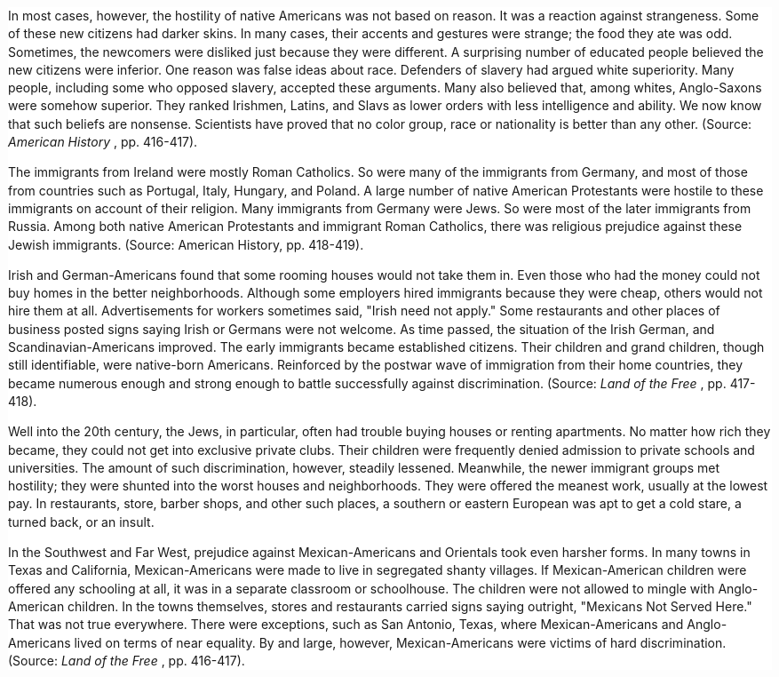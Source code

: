  </p>
<p>
  In most cases, however, the hostility of native Americans was not based on reason. It was a reaction against strangeness. Some of these new citizens had darker skins. In many cases, their accents and gestures were strange; the food they ate was odd. Sometimes, the newcomers were disliked just because they were different. A surprising number of educated people believed the new citizens were inferior. One reason was false ideas about race. Defenders of slavery had argued white superiority. Many people, including some who opposed slavery, accepted these arguments. Many also believed that, among whites, Anglo-Saxons were somehow superior. They ranked Irishmen, Latins, and Slavs as lower orders with less intelligence and ability. We now know that such beliefs are nonsense. Scientists have proved that no color group, race or nationality is better than any other. (Source:
  <i>
   American History
  </i>
  , pp. 416-417).
 </p>
<p>
  The immigrants from Ireland were mostly Roman Catholics. So were many of the immigrants from Germany, and most of those from countries such as Portugal, Italy, Hungary, and Poland. A large number of native American Protestants were hostile to these immigrants on account of their religion. Many immigrants from Germany were Jews. So were most of the later immigrants from Russia. Among both native American Protestants and immigrant Roman Catholics, there was religious prejudice against these Jewish immigrants. (Source: American History, pp. 418-419).
 </p>
<p>
  Irish and German-Americans found that some rooming houses would not take them in. Even those who had the money could not buy homes in the better neighborhoods. Although some employers hired immigrants because they were cheap, others would not hire them at all. Advertisements for workers sometimes said, "Irish need not apply." Some restaurants and other places of business posted signs saying Irish or Germans were not welcome. As time passed, the situation of the Irish German, and Scandinavian-Americans improved. The early immigrants became established citizens. Their children and grand children, though still identifiable, were native-born Americans. Reinforced by the postwar wave of immigration from their home countries, they became numerous enough and strong enough to battle successfully against discrimination. (Source:
  <i>
   Land of the Free
  </i>
  , pp. 417-418).
 </p>
<p>
  Well into the 20th century, the Jews, in particular, often had trouble buying houses or renting apartments. No matter how rich they became, they could not get into exclusive private clubs. Their children were frequently denied admission to private schools and universities. The amount of such discrimination, however, steadily lessened. Meanwhile, the newer immigrant groups met hostility; they were shunted into the worst houses and neighborhoods. They were offered the meanest work, usually at the lowest pay. In restaurants, store, barber shops, and other such places, a southern or eastern European was apt to get a cold stare, a turned back, or an insult.
 </p>
<p>
  In the Southwest and Far West, prejudice against Mexican-Americans and Orientals took even harsher forms. In many towns in Texas and California, Mexican-Americans were made to live in segregated shanty villages. If Mexican-American children were offered any schooling at all, it was in a separate classroom or schoolhouse. The children were not allowed to mingle with Anglo-American children. In the towns themselves, stores and restaurants carried signs saying outright, "Mexicans Not Served Here." That was not true everywhere. There were exceptions, such as San Antonio, Texas, where Mexican-Americans and Anglo-Americans lived on terms of near equality. By and large, however, Mexican-Americans were victims of hard discrimination. (Source:
  <i>
   Land of the Free
  </i>
  , pp. 416-417).
 </p>
<p>